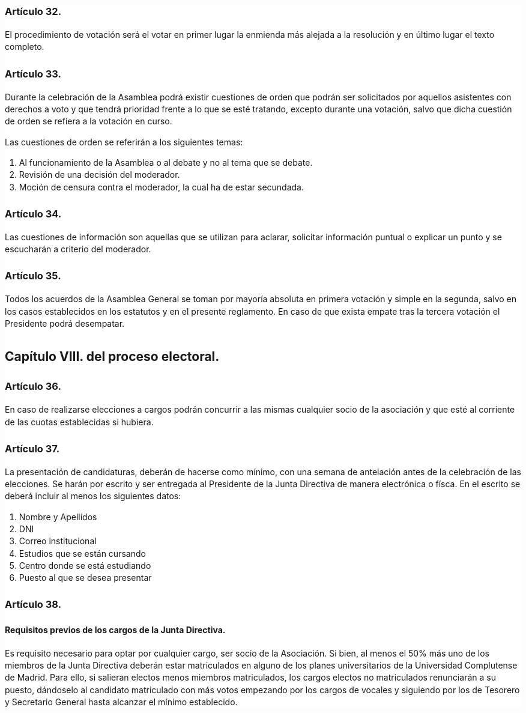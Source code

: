 ### Artículo 32. 

El procedimiento de votación será el votar en primer lugar la enmienda más alejada a la resolución y en último lugar el texto completo. 

### Artículo 33. 

Durante la celebración de la Asamblea podrá existir cuestiones de orden que podrán ser solicitados por aquellos asistentes con derechos a voto y que tendrá prioridad frente a lo que se esté tratando, excepto durante una votación, salvo que dicha cuestión de orden se refiera a la votación en curso.

Las cuestiones de orden se referirán a los siguientes temas: 

1. Al funcionamiento de la Asamblea o al debate y no al tema que se debate.
2. Revisión de una decisión del moderador.
3. Moción de censura contra el moderador, la cual ha de estar secundada.

### Artículo 34. 

Las cuestiones de información son aquellas que se utilizan para aclarar, solicitar información puntual o explicar un punto y se escucharán a criterio del moderador. 

### Artículo 35. 

Todos los acuerdos de la Asamblea General se toman por mayoría absoluta en primera votación y simple en la segunda, salvo en los casos establecidos en los estatutos y en el presente reglamento. En caso de que exista empate tras la tercera votación el Presidente podrá desempatar.

     
## Capítulo VIII. del proceso electoral. 

### Artículo 36. 

En caso de realizarse elecciones a cargos podrán concurrir a las mismas cualquier socio de la asociación y que esté al corriente de las cuotas establecidas si hubiera. 

### Artículo 37.

La presentación de candidaturas, deberán de hacerse como mínimo, con una semana de antelación antes de la celebración de las elecciones. Se harán por escrito y ser entregada al Presidente de la Junta Directiva de manera electrónica o físca. En el escrito se deberá incluir al menos los siguientes datos:
1. Nombre y Apellidos
2. DNI
3. Correo institucional
4. Estudios que se están cursando
5. Centro donde se está estudiando
6. Puesto al que se desea presentar

### Artículo 38.

#### Requisitos previos de los cargos de la Junta Directiva.
Es requisito necesario para optar por cualquier cargo, ser socio de la Asociación. Si bien, al menos el 50% más uno de los miembros de la Junta Directiva deberán estar matriculados en alguno de los planes universitarios de la Universidad Complutense de Madrid. Para ello, si salieran electos menos miembros matriculados, los cargos electos no matriculados renunciarán a su puesto, dándoselo al candidato matriculado con más votos empezando por los cargos de vocales y siguiendo por los de Tesorero y Secretario General hasta alcanzar el mínimo establecido.
